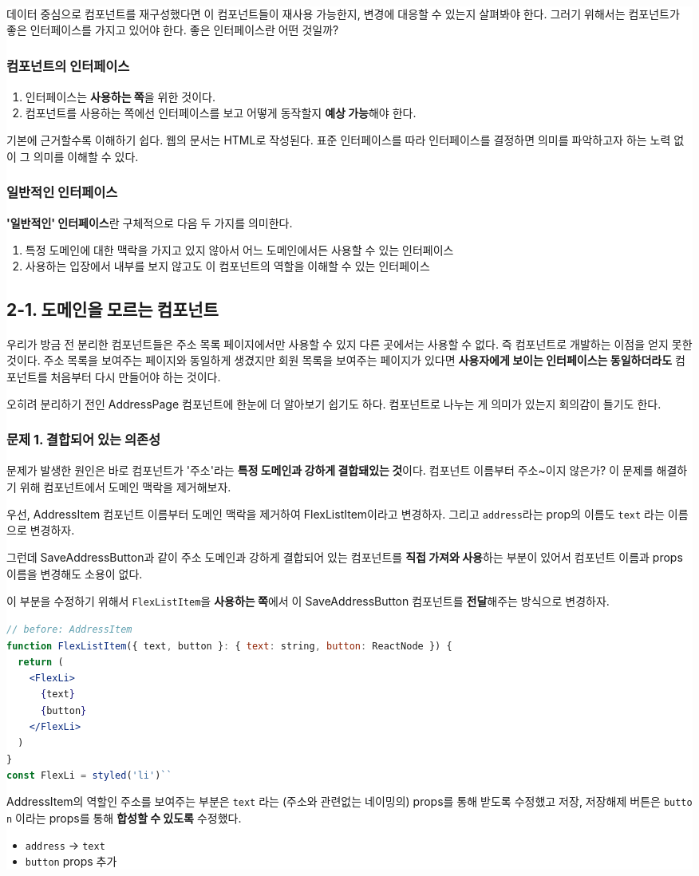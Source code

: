 데이터 중심으로 컴포넌트를 재구성했다면 이 컴포넌트들이 재사용 가능한지, 변경에 대응할 수 있는지 살펴봐야 한다. 그러기 위해서는 컴포넌트가 좋은 인터페이스를 가지고 있어야 한다. 좋은 인터페이스란 어떤 것일까?

### 컴포넌트의 인터페이스

1. 인터페이스는 **사용하는 쪽**을 위한 것이다.
2. 컴포넌트를 사용하는 쪽에선 인터페이스를 보고 어떻게 동작할지 **예상 가능**해야 한다.

기본에 근거할수록 이해하기 쉽다. 웹의 문서는 HTML로 작성된다. 표준 인터페이스를 따라 인터페이스를 결정하면 의미를 파악하고자 하는 노력 없이 그 의미를 이해할 수 있다.

### 일반적인 인터페이스

**'일반적인' 인터페이스**란 구체적으로 다음 두 가지를 의미한다.

1. 특정 도메인에 대한 맥락을 가지고 있지 않아서 어느 도메인에서든 사용할 수 있는 인터페이스
2. 사용하는 입장에서 내부를 보지 않고도 이 컴포넌트의 역할을 이해할 수 있는 인터페이스

## 2-1. 도메인을 모르는 컴포넌트

우리가 방금 전 분리한 컴포넌트들은 주소 목록 페이지에서만 사용할 수 있지 다른 곳에서는 사용할 수 없다. 즉 컴포넌트로 개발하는 이점을 얻지 못한 것이다. 주소 목록을 보여주는 페이지와 동일하게 생겼지만 회원 목록을 보여주는 페이지가 있다면 **사용자에게 보이는 인터페이스는 동일하더라도** 컴포넌트를 처음부터 다시 만들어야 하는 것이다.

오히려 분리하기 전인 AddressPage 컴포넌트에 한눈에 더 알아보기 쉽기도 하다. 컴포넌트로 나누는 게 의미가 있는지 회의감이 들기도 한다.

### 문제 1. 결합되어 있는 의존성

문제가 발생한 원인은 바로 컴포넌트가 '주소'라는 **특정 도메인과 강하게 결합돼있는 것**이다. 컴포넌트 이름부터 주소~이지 않은가? 이 문제를 해결하기 위해 컴포넌트에서 도메인 맥락을 제거해보자.

우선, AddressItem 컴포넌트 이름부터 도메인 맥락을 제거하여 FlexListItem이라고 변경하자. 그리고 `address`라는 prop의 이름도 `text` 라는 이름으로 변경하자.

그런데 SaveAddressButton과 같이 주소 도메인과 강하게 결합되어 있는 컴포넌트를 **직접 가져와 사용**하는 부분이 있어서 컴포넌트 이름과 props 이름을 변경해도 소용이 없다.

이 부분을 수정하기 위해서 `FlexListItem`을 **사용하는 쪽**에서 이 SaveAddressButton 컴포넌트를 **전달**해주는 방식으로 변경하자.

```jsx
// before: AddressItem
function FlexListItem({ text, button }: { text: string, button: ReactNode }) {
  return (
    <FlexLi>
      {text}
      {button}
    </FlexLi>
  )
}
const FlexLi = styled('li')``
```

AddressItem의 역할인 주소를 보여주는 부분은 `text` 라는 (주소와 관련없는 네이밍의) props를 통해 받도록 수정했고 저장, 저장해제 버튼은 `button` 이라는 props를 통해 **합성할 수 있도록** 수정했다.

- `address` → `text`
- `button` props 추가
